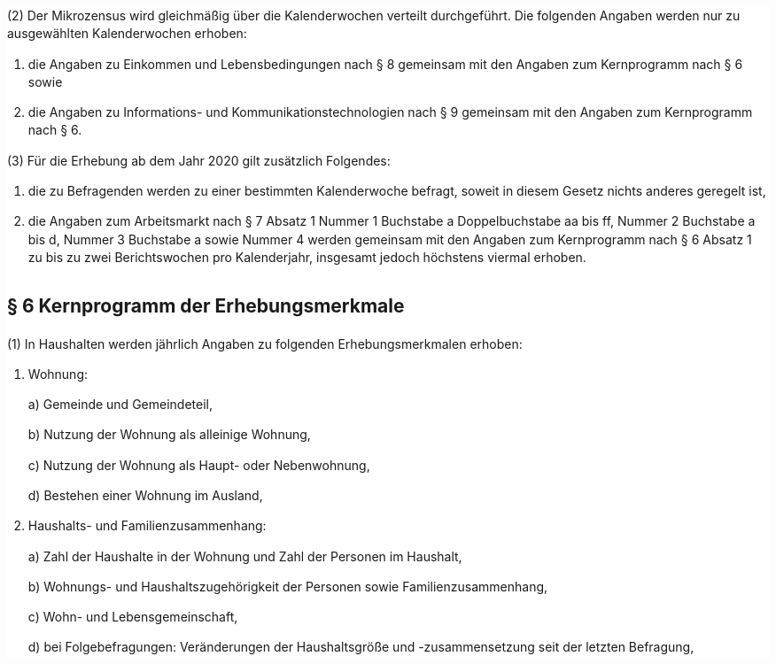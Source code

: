 (2) Der Mikrozensus wird gleichmäßig über die Kalenderwochen verteilt
durchgeführt. Die folgenden Angaben werden nur zu ausgewählten
Kalenderwochen erhoben:

1.  die Angaben zu Einkommen und Lebensbedingungen nach § 8 gemeinsam mit
    den Angaben zum Kernprogramm nach § 6 sowie


2.  die Angaben zu Informations- und Kommunikationstechnologien nach § 9
    gemeinsam mit den Angaben zum Kernprogramm nach § 6.




(3) Für die Erhebung ab dem Jahr 2020 gilt zusätzlich Folgendes:

1.  die zu Befragenden werden zu einer bestimmten Kalenderwoche befragt,
    soweit in diesem Gesetz nichts anderes geregelt ist,


2.  die Angaben zum Arbeitsmarkt nach § 7 Absatz 1 Nummer 1 Buchstabe a
    Doppelbuchstabe aa bis ff, Nummer 2 Buchstabe a bis d, Nummer 3
    Buchstabe a sowie Nummer 4 werden gemeinsam mit den Angaben zum
    Kernprogramm nach § 6 Absatz 1 zu bis zu zwei Berichtswochen pro
    Kalenderjahr, insgesamt jedoch höchstens viermal erhoben.





## § 6 Kernprogramm der Erhebungsmerkmale

(1) In Haushalten werden jährlich Angaben zu folgenden
Erhebungsmerkmalen erhoben:

1.  Wohnung:

    a)  Gemeinde und Gemeindeteil,


    b)  Nutzung der Wohnung als alleinige Wohnung,


    c)  Nutzung der Wohnung als Haupt- oder Nebenwohnung,


    d)  Bestehen einer Wohnung im Ausland,





2.  Haushalts- und Familienzusammenhang:

    a)  Zahl der Haushalte in der Wohnung und Zahl der Personen im Haushalt,


    b)  Wohnungs- und Haushaltszugehörigkeit der Personen sowie
        Familienzusammenhang,


    c)  Wohn- und Lebensgemeinschaft,


    d)  bei Folgebefragungen: Veränderungen der Haushaltsgröße und
        -zusammensetzung seit der letzten Befragung,
